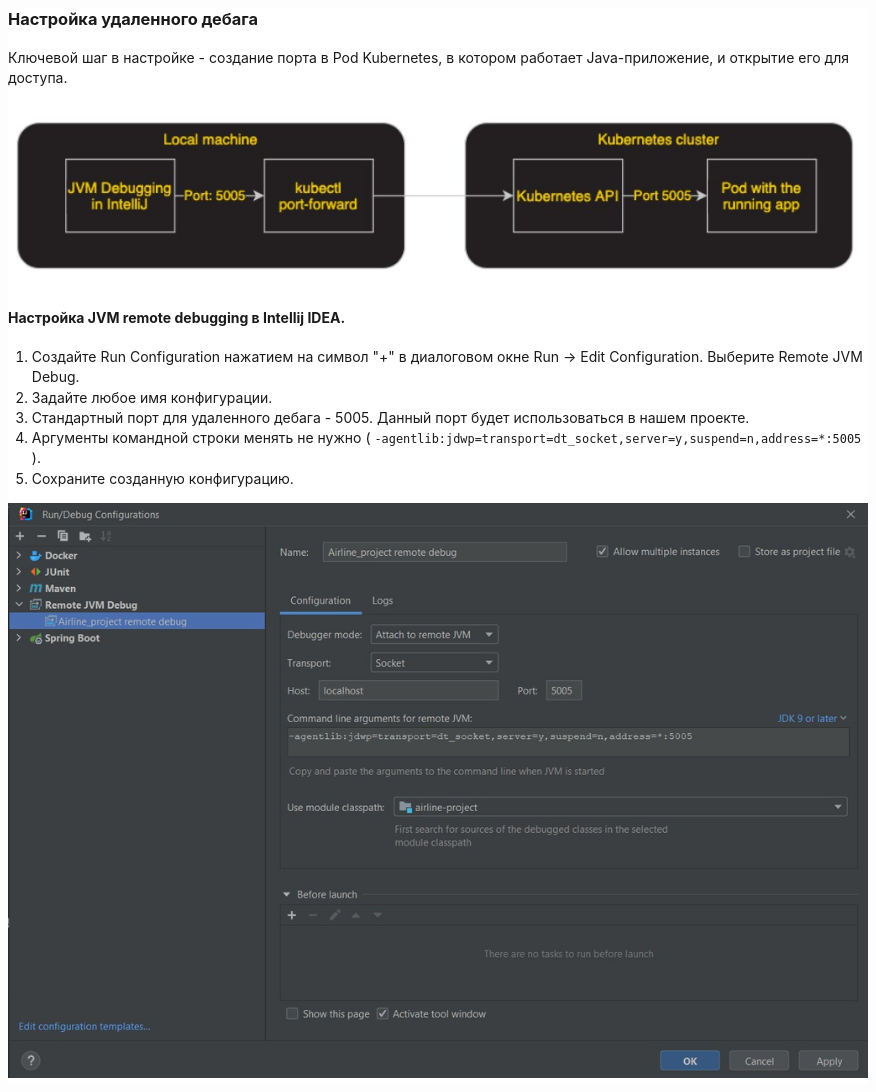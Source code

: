 ### Настройка удаленного дебага

Ключевой шаг в настройке - создание порта в Pod Kubernetes, в котором работает Java-приложение, и открытие его для доступа.

![image](./images/concept_of_remote_debugging.jpg)

#### Настройка JVM remote debugging в Intellij IDEA.

1. Создайте Run Configuration нажатием на символ "+" в диалоговом окне Run -> Edit Configuration. Выберите Remote JVM Debug.
2. Задайте любое имя конфигурации.
3. Стандартный порт для удаленного дебага - 5005. Данный порт будет использоваться в нашем проекте.
4. Аргументы командной строки менять не нужно ( <code>-agentlib:jdwp=transport=dt_socket,server=y,suspend=n,address=*:5005</code> ).
5. Сохраните созданную конфигурацию.

![image](./images/JVM_config.jpg)
